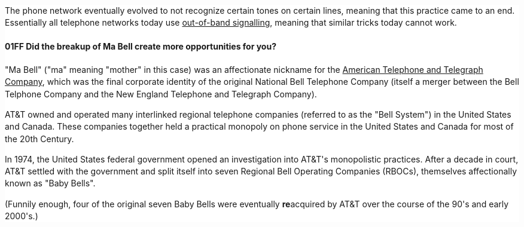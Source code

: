 The phone network eventually evolved to not recognize
certain tones on certain lines, meaning that this practice
came to an end. Essentially all telephone networks today use [out-of-band
signalling](https://en.wikipedia.org/wiki/Signaling_%28telecommunications%29#In-band_versus_out-of-band_signaling),
meaning that similar tricks today cannot work.

####  01FF Did the breakup of Ma Bell create more opportunities for you?

"Ma Bell" ("ma" meaning "mother" in this case) was an
affectionate nickname for the [American Telephone and Telegraph
Company](https://en.wikipedia.org/wiki/AT%26T_Corporation), which was the
final corporate identity of the original National Bell Telephone Company
(itself a merger between the Bell Telphone Company and the New England
Telephone and Telegraph Company).

AT&T owned and operated many interlinked regional telephone companies
(referred to as the "Bell System") in the United States and Canada. These
companies together held a practical monopoly on phone service in the United
States and Canada for most of the 20th Century.

In 1974, the United States federal government opened an investigation into
AT&T's monopolistic practices. After a decade in court, AT&T settled with
the government and split itself into seven Regional Bell Operating Companies
(RBOCs), themselves affectionally known as "Baby Bells".

(Funnily enough, four of the original seven Baby Bells were eventually
**re**acquired by AT&T over the course of the 90's and early 2000's.)

